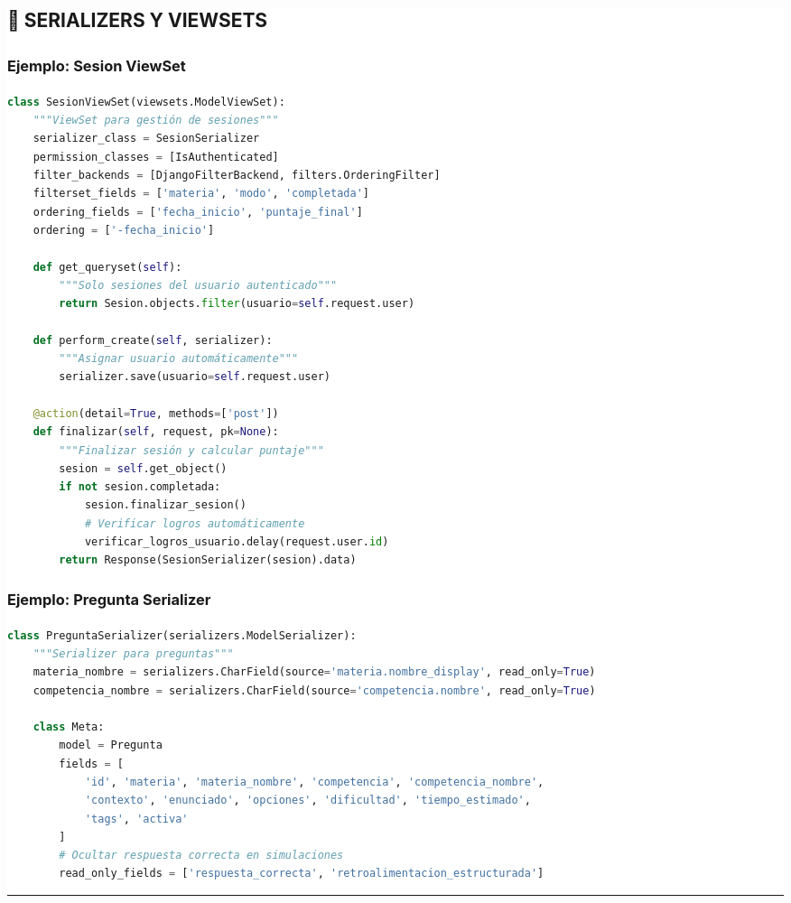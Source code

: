 
## 🔧 **SERIALIZERS Y VIEWSETS**

### **Ejemplo: Sesion ViewSet**
```python
class SesionViewSet(viewsets.ModelViewSet):
    """ViewSet para gestión de sesiones"""
    serializer_class = SesionSerializer
    permission_classes = [IsAuthenticated]
    filter_backends = [DjangoFilterBackend, filters.OrderingFilter]
    filterset_fields = ['materia', 'modo', 'completada']
    ordering_fields = ['fecha_inicio', 'puntaje_final']
    ordering = ['-fecha_inicio']

    def get_queryset(self):
        """Solo sesiones del usuario autenticado"""
        return Sesion.objects.filter(usuario=self.request.user)

    def perform_create(self, serializer):
        """Asignar usuario automáticamente"""
        serializer.save(usuario=self.request.user)

    @action(detail=True, methods=['post'])
    def finalizar(self, request, pk=None):
        """Finalizar sesión y calcular puntaje"""
        sesion = self.get_object()
        if not sesion.completada:
            sesion.finalizar_sesion()
            # Verificar logros automáticamente
            verificar_logros_usuario.delay(request.user.id)
        return Response(SesionSerializer(sesion).data)
```

### **Ejemplo: Pregunta Serializer**
```python
class PreguntaSerializer(serializers.ModelSerializer):
    """Serializer para preguntas"""
    materia_nombre = serializers.CharField(source='materia.nombre_display', read_only=True)
    competencia_nombre = serializers.CharField(source='competencia.nombre', read_only=True)

    class Meta:
        model = Pregunta
        fields = [
            'id', 'materia', 'materia_nombre', 'competencia', 'competencia_nombre',
            'contexto', 'enunciado', 'opciones', 'dificultad', 'tiempo_estimado',
            'tags', 'activa'
        ]
        # Ocultar respuesta correcta en simulaciones
        read_only_fields = ['respuesta_correcta', 'retroalimentacion_estructurada']
```

---
